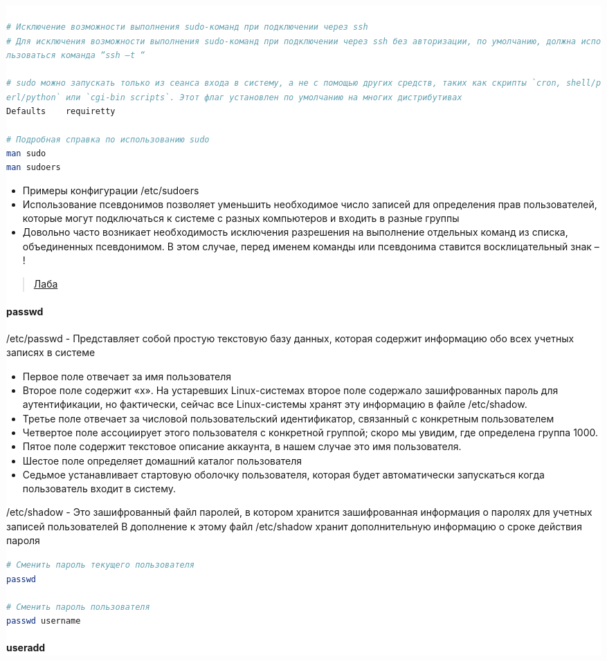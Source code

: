 ```bash

# Исключение возможности выполнения sudo-команд при подключении через ssh
# Для исключения возможности выполнения sudo-команд при подключении через ssh без авторизации, по умолчанию, должна использоваться команда “ssh –t “

# sudo можно запускать только из сеанса входа в систему, а не с помощью других средств, таких как скрипты `cron, shell/perl/python` или `cgi-bin scripts`. Этот флаг установлен по умолчанию на многих дистрибутивах
Defaults    requiretty

# Подробная справка по использованию sudo
man sudo
man sudoers
```
- Примеры конфигурации /etc/sudoers
- Использование псевдонимов позволяет уменьшить необходимое число записей для определения прав пользователей, которые могут подключаться к системе с разных компьютеров и входить в разные группы
- Довольно часто возникает необходимость исключения разрешения на выполнение отдельных команд из списка, объединенных псевдонимом. В этом случае, перед именем команды или псевдонима ставится восклицательный знак – !

> [Лаба](materials/labs/linux_labs/lab_10.md)

#### passwd

/etc/passwd - Представляет собой простую текстовую базу данных, которая содержит информацию обо всех учетных записях в системе

- Первое поле отвечает за имя пользователя
- Второе поле содержит «x». На устаревших Linux-системах второе поле содержало зашифрованных пароль для аутентификации, но фактически, сейчас все Linux-системы хранят эту информацию в файле /etc/shadow.
- Третье поле отвечает за числовой пользовательский идентификатор, связанный с конкретным пользователем
- Четвертое поле ассоциирует этого пользователя с конкретной группой; скоро мы увидим, где определена группа 1000.
- Пятое поле содержит текстовое описание аккаунта, в нашем случае это имя пользователя. 
- Шестое поле определяет домашний каталог пользователя 
- Седьмое устанавливает стартовую оболочку пользователя, которая будет автоматически запускаться когда пользователь входит в систему.

/etc/shadow - Это зашифрованный файл паролей, в котором хранится зашифрованная информация о паролях для учетных записей пользователей В дополнение к этому файл /etc/shadow хранит дополнительную информацию о сроке действия пароля

```bash
# Сменить пароль текущего пользователя
passwd

# Сменить пароль пользователя
passwd username
```

#### useradd
